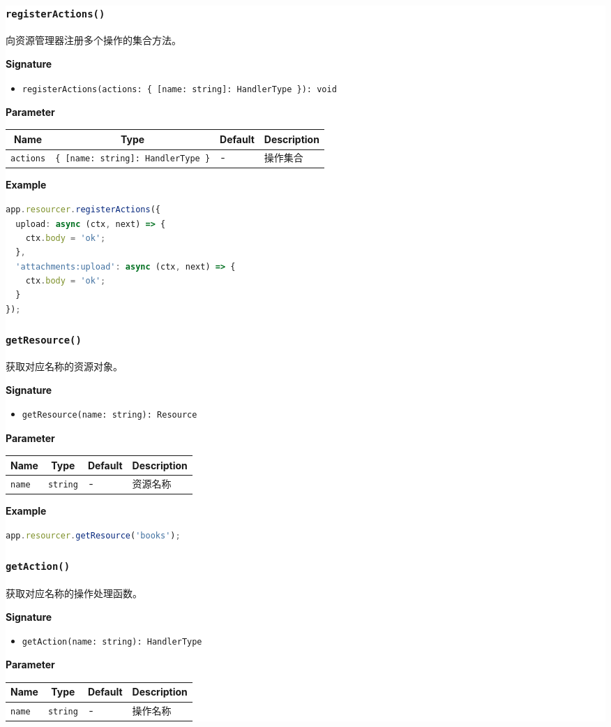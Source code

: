 ### `registerActions()`

向资源管理器注册多个操作的集合方法。

**Signature**

* `registerActions(actions: { [name: string]: HandlerType }): void`

**Parameter**

| Name | Type | Default | Description |
| --- | --- | --- | --- |
| `actions` | `{ [name: string]: HandlerType }` | - | 操作集合 |

**Example**

```ts
app.resourcer.registerActions({
  upload: async (ctx, next) => {
    ctx.body = 'ok';
  },
  'attachments:upload': async (ctx, next) => {
    ctx.body = 'ok';
  }
});
```

### `getResource()`

获取对应名称的资源对象。

**Signature**

* `getResource(name: string): Resource`

**Parameter**

| Name | Type | Default | Description |
| --- | --- | --- | --- |
| `name` | `string` | - | 资源名称 |

**Example**

```ts
app.resourcer.getResource('books');
```

### `getAction()`

获取对应名称的操作处理函数。

**Signature**

* `getAction(name: string): HandlerType`

**Parameter**

| Name | Type | Default | Description |
| --- | --- | --- | --- |
| `name` | `string` | - | 操作名称 |
